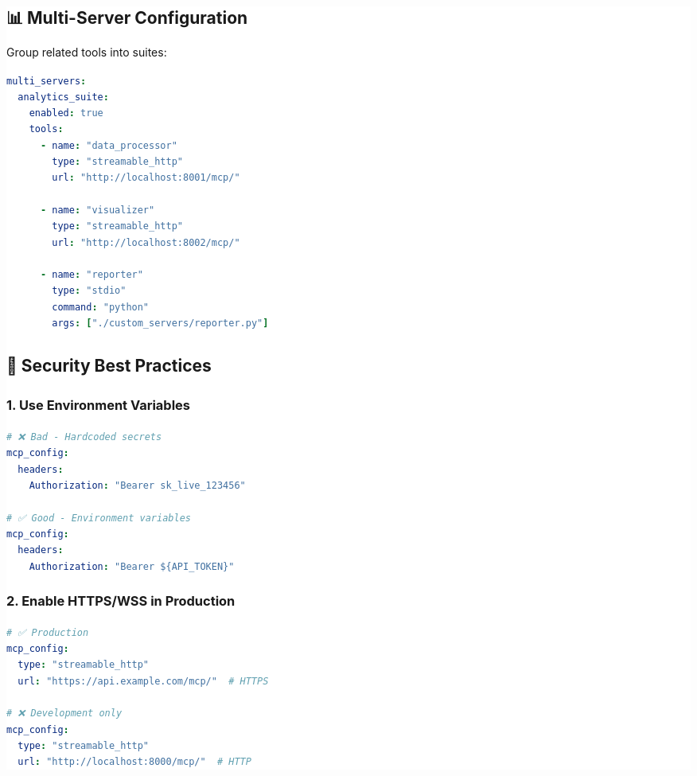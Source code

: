 ## 📊 Multi-Server Configuration

Group related tools into suites:

```yaml
multi_servers:
  analytics_suite:
    enabled: true
    tools:
      - name: "data_processor"
        type: "streamable_http"
        url: "http://localhost:8001/mcp/"

      - name: "visualizer"
        type: "streamable_http"
        url: "http://localhost:8002/mcp/"

      - name: "reporter"
        type: "stdio"
        command: "python"
        args: ["./custom_servers/reporter.py"]
```

## 🔐 Security Best Practices

### 1. Use Environment Variables
```yaml
# ❌ Bad - Hardcoded secrets
mcp_config:
  headers:
    Authorization: "Bearer sk_live_123456"

# ✅ Good - Environment variables
mcp_config:
  headers:
    Authorization: "Bearer ${API_TOKEN}"
```

### 2. Enable HTTPS/WSS in Production
```yaml
# ✅ Production
mcp_config:
  type: "streamable_http"
  url: "https://api.example.com/mcp/"  # HTTPS

# ❌ Development only
mcp_config:
  type: "streamable_http"
  url: "http://localhost:8000/mcp/"  # HTTP
```
